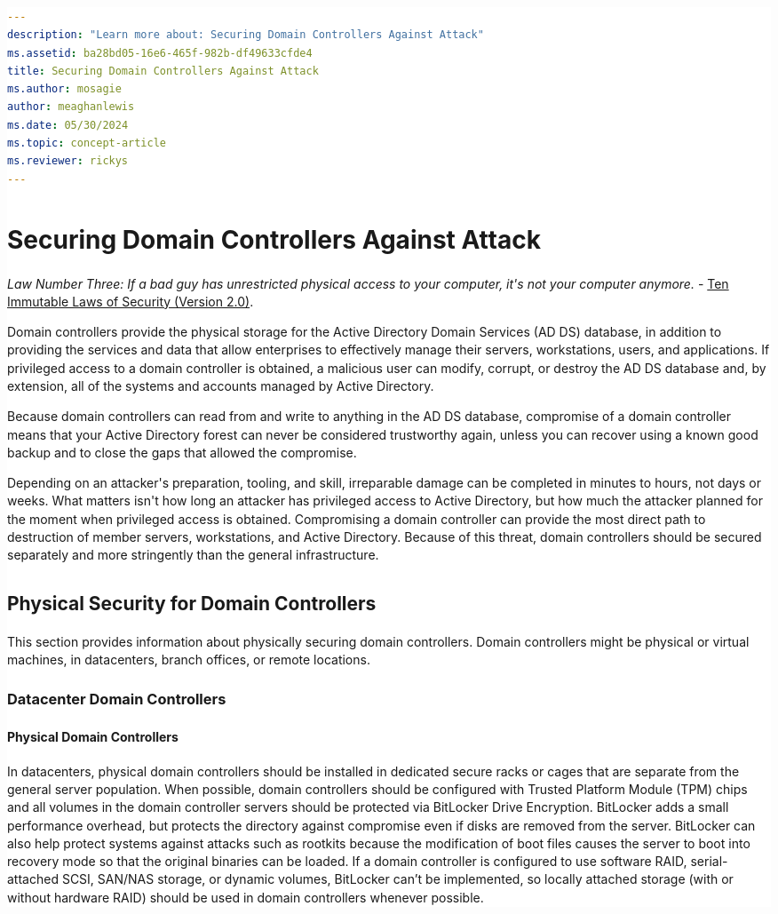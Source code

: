 ```yaml
---
description: "Learn more about: Securing Domain Controllers Against Attack"
ms.assetid: ba28bd05-16e6-465f-982b-df49633cfde4
title: Securing Domain Controllers Against Attack
ms.author: mosagie
author: meaghanlewis
ms.date: 05/30/2024
ms.topic: concept-article
ms.reviewer: rickys
---
```

# Securing Domain Controllers Against Attack

*Law Number Three: If a bad guy has unrestricted physical access to your computer, it's not your computer anymore.* - [Ten Immutable Laws of Security (Version 2.0)](/security/zero-trust/ten-laws-of-security#immutable-laws-of-security-v2).

Domain controllers provide the physical storage for the Active Directory Domain Services (AD DS) database, in addition to providing the services and data that allow enterprises to effectively manage their servers, workstations, users, and applications. If privileged access to a domain controller is obtained, a malicious user can modify, corrupt, or destroy the AD DS database and, by extension, all of the systems and accounts managed by Active Directory.

Because domain controllers can read from and write to anything in the AD DS database, compromise of a domain controller means that your Active Directory forest can never be considered trustworthy again, unless you can recover using a known good backup and to close the gaps that allowed the compromise.

Depending on an attacker's preparation, tooling, and skill, irreparable damage can be completed in minutes to hours, not days or weeks. What matters isn't how long an attacker has privileged access to Active Directory, but how much the attacker planned for the moment when privileged access is obtained. Compromising a domain controller can provide the most direct path to destruction of member servers, workstations, and Active Directory. Because of this threat, domain controllers should be secured separately and more stringently than the general infrastructure.

## Physical Security for Domain Controllers

This section provides information about physically securing domain controllers. Domain controllers might be physical or virtual machines, in datacenters, branch offices, or remote locations.

### Datacenter Domain Controllers

#### Physical Domain Controllers

In datacenters, physical domain controllers should be installed in dedicated secure racks or cages that are separate from the general server population. When possible, domain controllers should be configured with Trusted Platform Module (TPM) chips and all volumes in the domain controller servers should be protected via BitLocker Drive Encryption. BitLocker adds a small performance overhead, but protects the directory against compromise even if disks are removed from the server. BitLocker can also help protect systems against attacks such as rootkits because the modification of boot files causes the server to boot into recovery mode so that the original binaries can be loaded. If a domain controller is configured to use software RAID, serial-attached SCSI, SAN/NAS storage, or dynamic volumes, BitLocker can’t be implemented, so locally attached storage (with or without hardware RAID) should be used in domain controllers whenever possible.
